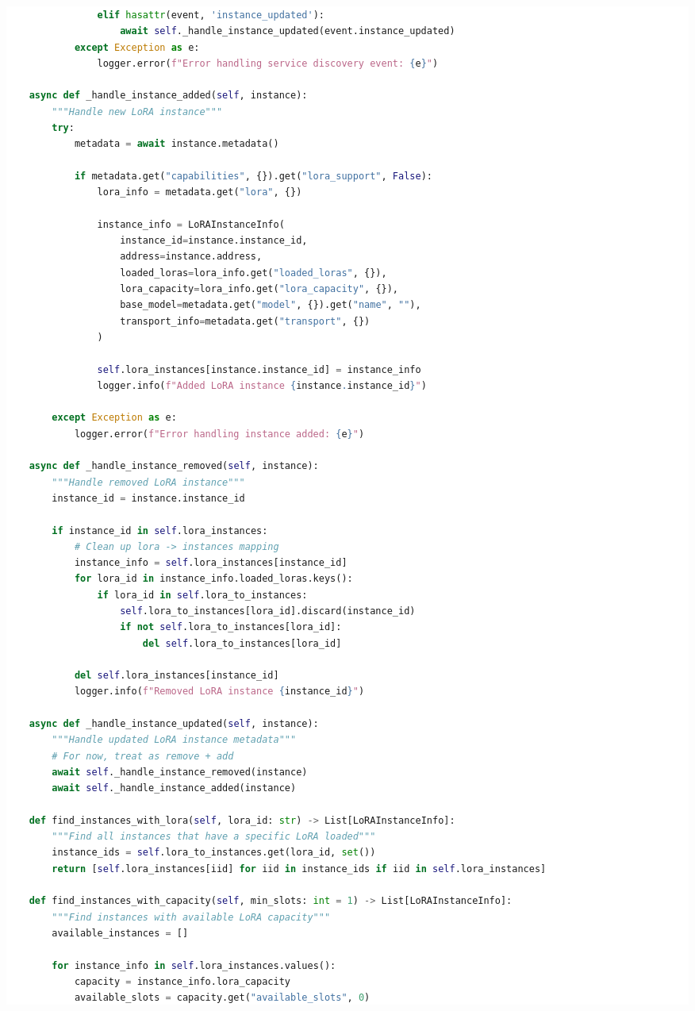 ```python
                elif hasattr(event, 'instance_updated'):
                    await self._handle_instance_updated(event.instance_updated)
            except Exception as e:
                logger.error(f"Error handling service discovery event: {e}")

    async def _handle_instance_added(self, instance):
        """Handle new LoRA instance"""
        try:
            metadata = await instance.metadata()

            if metadata.get("capabilities", {}).get("lora_support", False):
                lora_info = metadata.get("lora", {})

                instance_info = LoRAInstanceInfo(
                    instance_id=instance.instance_id,
                    address=instance.address,
                    loaded_loras=lora_info.get("loaded_loras", {}),
                    lora_capacity=lora_info.get("lora_capacity", {}),
                    base_model=metadata.get("model", {}).get("name", ""),
                    transport_info=metadata.get("transport", {})
                )

                self.lora_instances[instance.instance_id] = instance_info
                logger.info(f"Added LoRA instance {instance.instance_id}")

        except Exception as e:
            logger.error(f"Error handling instance added: {e}")

    async def _handle_instance_removed(self, instance):
        """Handle removed LoRA instance"""
        instance_id = instance.instance_id

        if instance_id in self.lora_instances:
            # Clean up lora -> instances mapping
            instance_info = self.lora_instances[instance_id]
            for lora_id in instance_info.loaded_loras.keys():
                if lora_id in self.lora_to_instances:
                    self.lora_to_instances[lora_id].discard(instance_id)
                    if not self.lora_to_instances[lora_id]:
                        del self.lora_to_instances[lora_id]

            del self.lora_instances[instance_id]
            logger.info(f"Removed LoRA instance {instance_id}")

    async def _handle_instance_updated(self, instance):
        """Handle updated LoRA instance metadata"""
        # For now, treat as remove + add
        await self._handle_instance_removed(instance)
        await self._handle_instance_added(instance)

    def find_instances_with_lora(self, lora_id: str) -> List[LoRAInstanceInfo]:
        """Find all instances that have a specific LoRA loaded"""
        instance_ids = self.lora_to_instances.get(lora_id, set())
        return [self.lora_instances[iid] for iid in instance_ids if iid in self.lora_instances]

    def find_instances_with_capacity(self, min_slots: int = 1) -> List[LoRAInstanceInfo]:
        """Find instances with available LoRA capacity"""
        available_instances = []

        for instance_info in self.lora_instances.values():
            capacity = instance_info.lora_capacity
            available_slots = capacity.get("available_slots", 0)

```